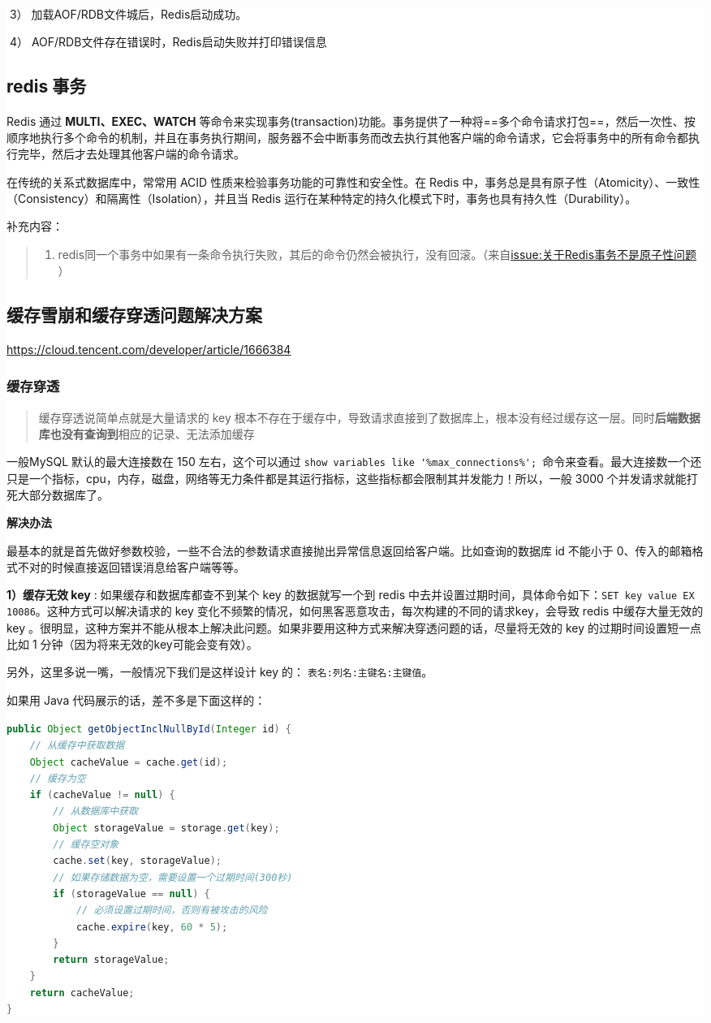​    3） 加载AOF/RDB文件城后，Redis启动成功。

​    4） AOF/RDB文件存在错误时，Redis启动失败并打印错误信息






## redis 事务

Redis 通过 **MULTI、EXEC、WATCH** 等命令来实现事务(transaction)功能。事务提供了一种将==多个命令请求打包==，然后一次性、按顺序地执行多个命令的机制，并且在事务执行期间，服务器不会中断事务而改去执行其他客户端的命令请求，它会将事务中的所有命令都执行完毕，然后才去处理其他客户端的命令请求。

在传统的关系式数据库中，常常用 ACID 性质来检验事务功能的可靠性和安全性。在 Redis 中，事务总是具有原子性（Atomicity）、一致性（Consistency）和隔离性（Isolation），并且当 Redis 运行在某种特定的持久化模式下时，事务也具有持久性（Durability）。

补充内容：

> 1. redis同一个事务中如果有一条命令执行失败，其后的命令仍然会被执行，没有回滚。（来自[issue:关于Redis事务不是原子性问题](https://github.com/Snailclimb/JavaGuide/issues/452) ）



## 缓存雪崩和缓存穿透问题解决方案

https://cloud.tencent.com/developer/article/1666384

### **缓存穿透** 

> 缓存穿透说简单点就是大量请求的 key 根本不存在于缓存中，导致请求直接到了数据库上，根本没有经过缓存这一层。同时**后端数据库也没有查询到**相应的记录、无法添加缓存
>

一般MySQL 默认的最大连接数在 150 左右，这个可以通过 `show variables like '%max_connections%'; `命令来查看。最大连接数一个还只是一个指标，cpu，内存，磁盘，网络等无力条件都是其运行指标，这些指标都会限制其并发能力！所以，一般 3000 个并发请求就能打死大部分数据库了。

**解决办法**

最基本的就是首先做好参数校验，一些不合法的参数请求直接抛出异常信息返回给客户端。比如查询的数据库 id 不能小于 0、传入的邮箱格式不对的时候直接返回错误消息给客户端等等。

**1）缓存无效 key** : 如果缓存和数据库都查不到某个 key 的数据就写一个到 redis 中去并设置过期时间，具体命令如下：`SET key value EX 10086`。这种方式可以解决请求的 key 变化不频繁的情况，如何黑客恶意攻击，每次构建的不同的请求key，会导致 redis 中缓存大量无效的 key 。很明显，这种方案并不能从根本上解决此问题。如果非要用这种方式来解决穿透问题的话，尽量将无效的 key 的过期时间设置短一点比如 1 分钟（因为将来无效的key可能会变有效）。

另外，这里多说一嘴，一般情况下我们是这样设计 key 的： `表名:列名:主键名:主键值`。

 如果用 Java 代码展示的话，差不多是下面这样的：

```java
public Object getObjectInclNullById(Integer id) {
    // 从缓存中获取数据
    Object cacheValue = cache.get(id);
    // 缓存为空
    if (cacheValue != null) {
        // 从数据库中获取
        Object storageValue = storage.get(key);
        // 缓存空对象
        cache.set(key, storageValue);
        // 如果存储数据为空，需要设置一个过期时间(300秒)
        if (storageValue == null) {
            // 必须设置过期时间，否则有被攻击的风险
            cache.expire(key, 60 * 5);
        }
        return storageValue;
    }
    return cacheValue;
}
```
